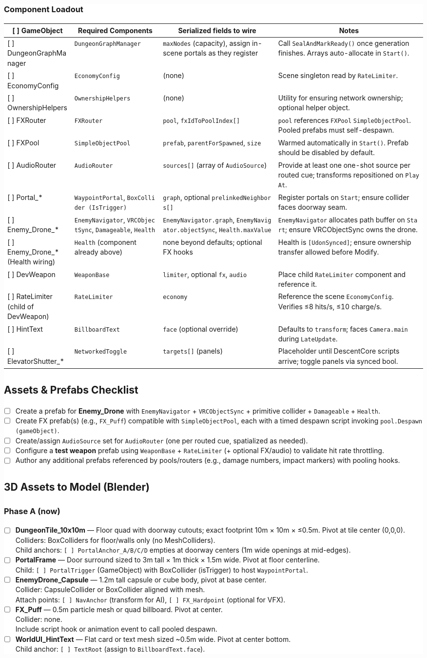 ### Component Loadout
| [ ] GameObject | Required Components | Serialized fields to wire | Notes |
| --- | --- | --- | --- |
| [ ] DungeonGraphManager | `DungeonGraphManager` | `maxNodes` (capacity), assign in-scene portals as they register | Call `SealAndMarkReady()` once generation finishes. Arrays auto-allocate in `Start()`. |
| [ ] EconomyConfig | `EconomyConfig` | (none) | Scene singleton read by `RateLimiter`. |
| [ ] OwnershipHelpers | `OwnershipHelpers` | (none) | Utility for ensuring network ownership; optional helper object. |
| [ ] FXRouter | `FXRouter` | `pool`, `fxIdToPoolIndex[]` | `pool` references `FXPool` `SimpleObjectPool`. Pooled prefabs must self-despawn. |
| [ ] FXPool | `SimpleObjectPool` | `prefab`, `parentForSpawned`, `size` | Warmed automatically in `Start()`. Prefab should be disabled by default. |
| [ ] AudioRouter | `AudioRouter` | `sources[]` (array of `AudioSource`) | Provide at least one one-shot source per routed cue; transforms repositioned on `PlayAt`. |
| [ ] Portal_* | `WaypointPortal`, `BoxCollider (IsTrigger)` | `graph`, optional `prelinkedNeighbors[]` | Register portals on `Start`; ensure collider faces doorway seam. |
| [ ] Enemy_Drone_* | `EnemyNavigator`, `VRCObjectSync`, `Damageable`, `Health` | `EnemyNavigator.graph`, `EnemyNavigator.objectSync`, `Health.maxValue` | `EnemyNavigator` allocates path buffer on `Start`; ensure VRCObjectSync owns the drone. |
| [ ] Enemy_Drone_* (Health wiring) | `Health` (component already above) | none beyond defaults; optional FX hooks | Health is `[UdonSynced]`; ensure ownership transfer allowed before Modify. |
| [ ] DevWeapon | `WeaponBase` | `limiter`, optional `fx`, `audio` | Place child `RateLimiter` component and reference it. |
| [ ] RateLimiter (child of DevWeapon) | `RateLimiter` | `economy` | Reference the scene `EconomyConfig`. Verifies ≤8 hits/s, ≤10 charge/s. |
| [ ] HintText | `BillboardText` | `face` (optional override) | Defaults to `transform`; faces `Camera.main` during `LateUpdate`. |
| [ ] ElevatorShutter_* | `NetworkedToggle` | `targets[]` (panels) | Placeholder until DescentCore scripts arrive; toggle panels via synced bool. |

## Assets & Prefabs Checklist
- [ ] Create a prefab for **Enemy_Drone** with `EnemyNavigator` + `VRCObjectSync` + primitive collider + `Damageable` + `Health`.
- [ ] Create FX prefab(s) (e.g., `FX_Puff`) compatible with `SimpleObjectPool`, each with a timed despawn script invoking `pool.Despawn(gameObject)`.
- [ ] Create/assign `AudioSource` set for `AudioRouter` (one per routed cue, spatialized as needed).
- [ ] Configure a **test weapon** prefab using `WeaponBase` + `RateLimiter` (+ optional FX/audio) to validate hit rate throttling.
- [ ] Author any additional prefabs referenced by pools/routers (e.g., damage numbers, impact markers) with pooling hooks.

## **3D Assets to Model (Blender)**
### Phase A (now)
- [ ] **DungeonTile_10x10m** — Floor quad with doorway cutouts; exact footprint 10m × 10m × ≤0.5m. Pivot at tile center (0,0,0).  
  Colliders: BoxColliders for floor/walls only (no MeshColliders).  
  Child anchors: `[ ] PortalAnchor_A/B/C/D` empties at doorway centers (1m wide openings at mid-edges).
- [ ] **PortalFrame** — Door surround sized to 3m tall × 1m thick × 1.5m wide. Pivot at floor centerline.  
  Child: `[ ] PortalTrigger` (GameObject) with BoxCollider (isTrigger) to host `WaypointPortal`.
- [ ] **EnemyDrone_Capsule** — 1.2m tall capsule or cube body, pivot at base center.  
  Collider: CapsuleCollider or BoxCollider aligned with mesh.  
  Attach points: `[ ] NavAnchor` (transform for AI), `[ ] FX_Hardpoint` (optional for VFX).
- [ ] **FX_Puff** — 0.5m particle mesh or quad billboard. Pivot at center.  
  Collider: none.  
  Include script hook or animation event to call pooled despawn.
- [ ] **WorldUI_HintText** — Flat card or text mesh sized ~0.5m wide. Pivot at center bottom.  
  Child anchor: `[ ] TextRoot` (assign to `BillboardText.face`).
